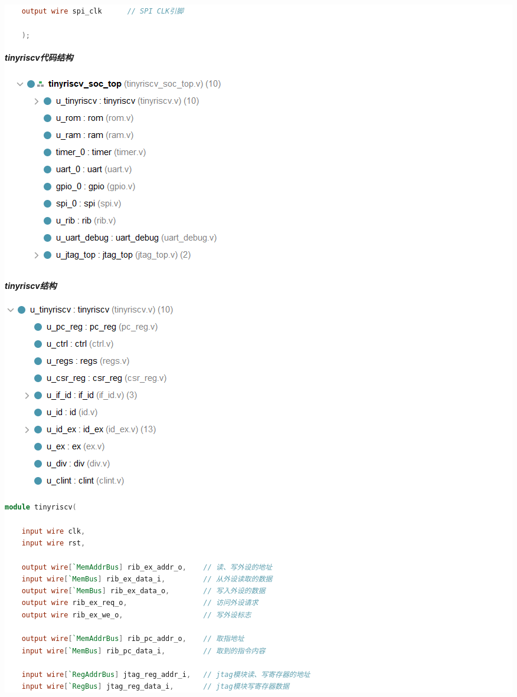 ```verilog
    output wire spi_clk      // SPI CLK引脚

    );

```

##### tinyriscv代码结构

![image-20231205200542093](cpu_constructmarkdown-img/cpu_construct.assets/image-20231205200542093.png)

##### tinyriscv结构

![image-20231205200737732](cpu_constructmarkdown-img/cpu_construct.assets/image-20231205200737732.png)



```verilog
module tinyriscv(

    input wire clk,
    input wire rst,

    output wire[`MemAddrBus] rib_ex_addr_o,    // 读、写外设的地址
    input wire[`MemBus] rib_ex_data_i,         // 从外设读取的数据
    output wire[`MemBus] rib_ex_data_o,        // 写入外设的数据
    output wire rib_ex_req_o,                  // 访问外设请求
    output wire rib_ex_we_o,                   // 写外设标志

    output wire[`MemAddrBus] rib_pc_addr_o,    // 取指地址
    input wire[`MemBus] rib_pc_data_i,         // 取到的指令内容

    input wire[`RegAddrBus] jtag_reg_addr_i,   // jtag模块读、写寄存器的地址
    input wire[`RegBus] jtag_reg_data_i,       // jtag模块写寄存器数据
```